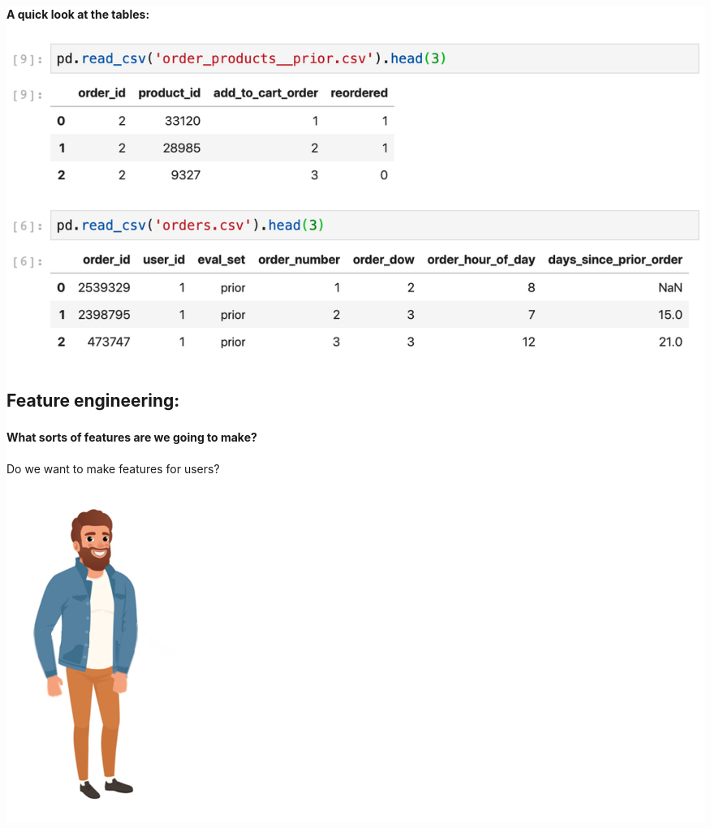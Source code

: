 #### A quick look at the tables:
![order_products](/images/order_products.png "order_products.")
<br>
![orders](/images/orders.png "orders.")
<br>

## Feature engineering:

#### What sorts of features are we going to make?
Do we want to make features for users?
<br><br>
![male_shopper](/images/male_shopper.png "male_shopper.")
<br>
